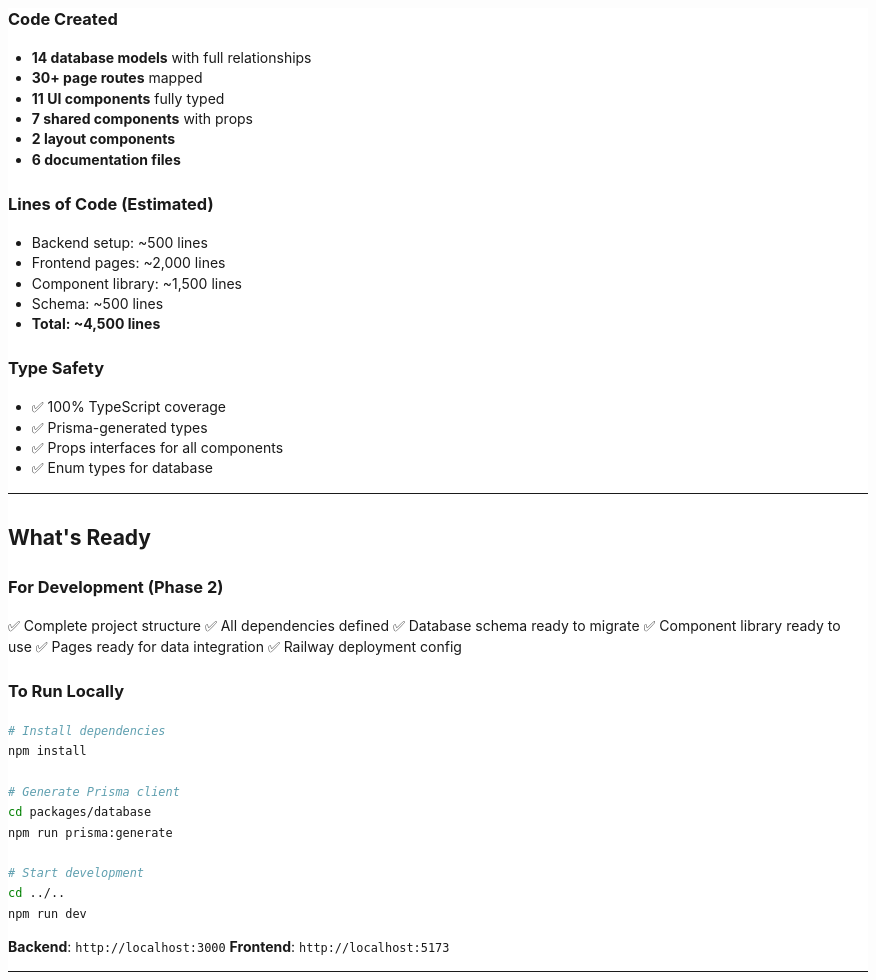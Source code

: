 ### Code Created
- **14 database models** with full relationships
- **30+ page routes** mapped
- **11 UI components** fully typed
- **7 shared components** with props
- **2 layout components**
- **6 documentation files**

### Lines of Code (Estimated)
- Backend setup: ~500 lines
- Frontend pages: ~2,000 lines
- Component library: ~1,500 lines
- Schema: ~500 lines
- **Total: ~4,500 lines**

### Type Safety
- ✅ 100% TypeScript coverage
- ✅ Prisma-generated types
- ✅ Props interfaces for all components
- ✅ Enum types for database

---

## What's Ready

### For Development (Phase 2)
✅ Complete project structure
✅ All dependencies defined
✅ Database schema ready to migrate
✅ Component library ready to use
✅ Pages ready for data integration
✅ Railway deployment config

### To Run Locally
```bash
# Install dependencies
npm install

# Generate Prisma client
cd packages/database
npm run prisma:generate

# Start development
cd ../..
npm run dev
```

**Backend**: `http://localhost:3000`
**Frontend**: `http://localhost:5173`

---
